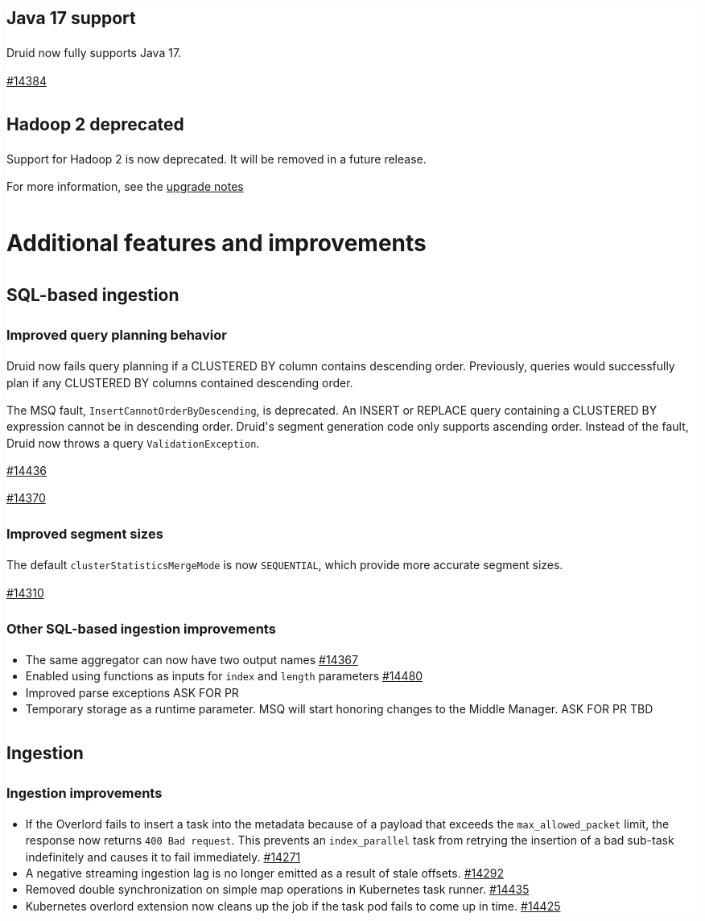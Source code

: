 
## Java 17 support

Druid now fully supports Java 17.

[#14384](https://github.com/apache/druid/pull/14384)

## Hadoop 2 deprecated

Support for Hadoop 2 is now deprecated. It will be removed in a future release.

For more information, see the [upgrade notes](#hadoop-2-deprecated-1)

# Additional features and improvements

## SQL-based ingestion

### Improved query planning behavior

Druid now fails query planning if a CLUSTERED BY column contains descending order.
Previously, queries would successfully plan if any CLUSTERED BY columns contained descending order.

The MSQ fault, `InsertCannotOrderByDescending`, is deprecated. An INSERT or REPLACE query containing a CLUSTERED BY expression cannot be in descending order. Druid's segment generation code only supports ascending order. Instead of the fault, Druid now throws a query `ValidationException`.

[#14436](https://github.com/apache/druid/pull/14436)

[#14370](https://github.com/apache/druid/pull/14370)

### Improved segment sizes

The default `clusterStatisticsMergeMode` is now `SEQUENTIAL`, which provide more accurate segment sizes.

[#14310](https://github.com/apache/druid/pull/14310)

### Other SQL-based ingestion improvements

- The same aggregator can now have two output names [#14367](https://github.com/apache/druid/pull/14367)
- Enabled using functions as inputs for `index` and `length` parameters [#14480](https://github.com/apache/druid/pull/14480)
- Improved parse exceptions ASK FOR PR
- Temporary storage as a runtime parameter. MSQ will start honoring changes to the Middle Manager. ASK FOR PR TBD

## Ingestion

### Ingestion improvements

* If the Overlord fails to insert a task into the metadata because of a payload that exceeds the `max_allowed_packet` limit, the response now returns `400 Bad request`. This prevents an `index_parallel` task from retrying the insertion of a bad sub-task indefinitely and causes it to fail immediately. [#14271](https://github.com/apache/druid/pull/14271)
* A negative streaming ingestion lag is no longer emitted as a result of stale offsets. [#14292](https://github.com/apache/druid/pull/14292)
* Removed double synchronization on simple map operations in Kubernetes task runner. [#14435](https://github.com/apache/druid/pull/14435)
* Kubernetes overlord extension now cleans up the job if the task pod fails to come up in time. [#14425](https://github.com/apache/druid/pull/14425)
